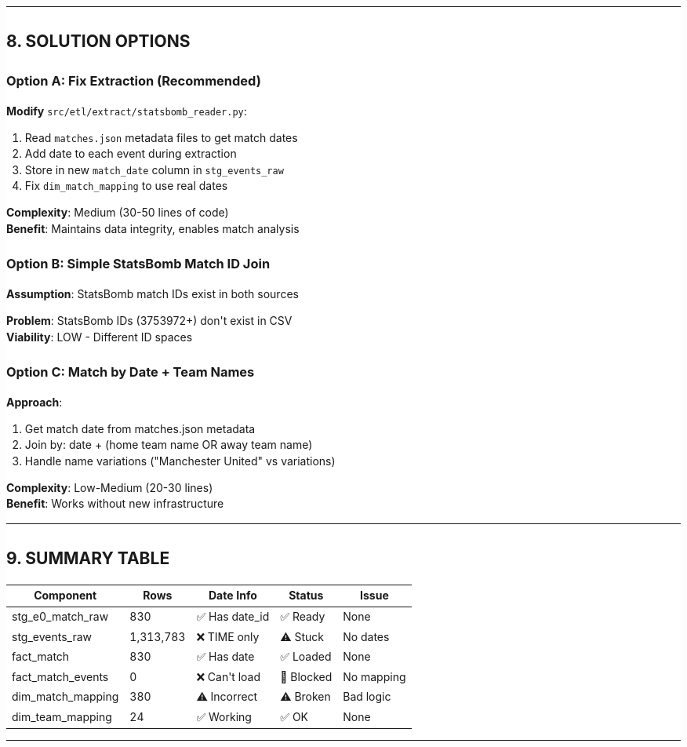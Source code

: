 ```
```

---

## 8. SOLUTION OPTIONS

### Option A: Fix Extraction (Recommended)

**Modify** `src/etl/extract/statsbomb_reader.py`:
1. Read `matches.json` metadata files to get match dates
2. Add date to each event during extraction
3. Store in new `match_date` column in `stg_events_raw`
4. Fix `dim_match_mapping` to use real dates

**Complexity**: Medium (30-50 lines of code)  
**Benefit**: Maintains data integrity, enables match analysis

### Option B: Simple StatsBomb Match ID Join

**Assumption**: StatsBomb match IDs exist in both sources

**Problem**: StatsBomb IDs (3753972+) don't exist in CSV  
**Viability**: LOW - Different ID spaces

### Option C: Match by Date + Team Names

**Approach**: 
1. Get match date from matches.json metadata
2. Join by: date + (home team name OR away team name)
3. Handle name variations ("Manchester United" vs variations)

**Complexity**: Low-Medium (20-30 lines)  
**Benefit**: Works without new infrastructure

---

## 9. SUMMARY TABLE

| Component | Rows | Date Info | Status | Issue |
|-----------|------|-----------|--------|-------|
| stg_e0_match_raw | 830 | ✅ Has date_id | ✅ Ready | None |
| stg_events_raw | 1,313,783 | ❌ TIME only | ⚠️ Stuck | No dates |
| fact_match | 830 | ✅ Has date | ✅ Loaded | None |
| fact_match_events | 0 | ❌ Can't load | 🚫 Blocked | No mapping |
| dim_match_mapping | 380 | ⚠️ Incorrect | ⚠️ Broken | Bad logic |
| dim_team_mapping | 24 | ✅ Working | ✅ OK | None |

---
